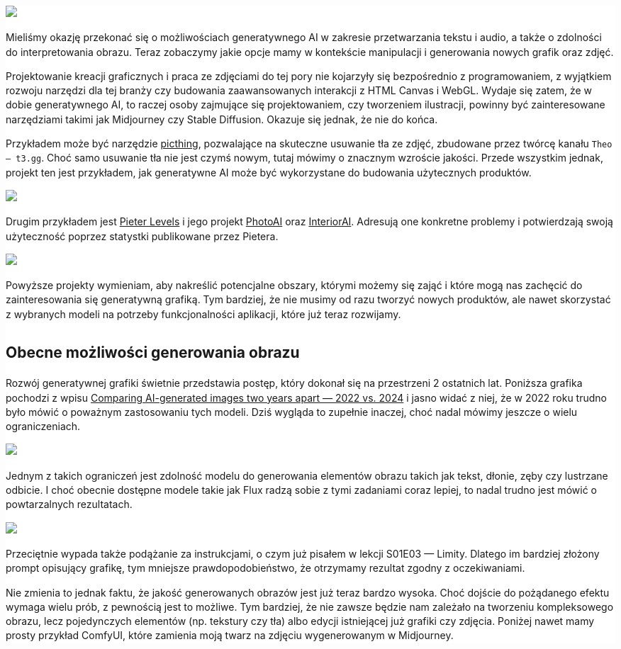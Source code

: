 ![](https://cloud.overment.com/S02E03-1731372201.png)

Mieliśmy okazję przekonać się o możliwościach generatywnego AI w zakresie przetwarzania tekstu i audio, a także o zdolności do interpretowania obrazu. Teraz zobaczymy jakie opcje mamy w kontekście manipulacji i generowania nowych grafik oraz zdjęć.

Projektowanie kreacji graficznych i praca ze zdjęciami do tej pory nie kojarzyły się bezpośrednio z programowaniem, z wyjątkiem rozwoju narzędzi dla tej branży czy budowania zaawansowanych interakcji z HTML Canvas i WebGL. Wydaje się zatem, że w dobie generatywnego AI, to raczej osoby zajmujące się projektowaniem, czy tworzeniem ilustracji, powinny być zainteresowane narzędziami takimi jak Midjourney czy Stable Diffusion. Okazuje się jednak, że nie do końca. 

Przykładem może być narzędzie [picthing](https://pic.ping.gg/), pozwalające na skuteczne usuwanie tła ze zdjęć, zbudowane przez twórcę kanału `Theo — t3.gg`. Choć samo usuwanie tła nie jest czymś nowym, tutaj mówimy o znacznym wzroście jakości. Przede wszystkim jednak, projekt ten jest przykładem, jak generatywne AI może być wykorzystane do budowania użytecznych produktów.

![](https://cloud.overment.com/2024-09-26/aidevs3_picthing-a5ce0e6a-b.png)

Drugim przykładem jest [Pieter Levels](https://x.com/levelsio) i jego projekt [PhotoAI](https://photoai.com/) oraz [InteriorAI](https://interiorai.com). Adresują one konkretne problemy i potwierdzają swoją użyteczność poprzez statystki publikowane przez Pietera. 

![](https://cloud.overment.com/2024-09-26/aidevs3_levelsio-55df5a6e-5.png)

Powyższe projekty wymieniam, aby nakreślić potencjalne obszary, którymi możemy się zająć i które mogą nas zachęcić do zainteresowania się generatywną grafiką. Tym bardziej, że nie musimy od razu tworzyć nowych produktów, ale nawet skorzystać z wybranych modeli na potrzeby funkcjonalności aplikacji, które już teraz rozwijamy.
## Obecne możliwości generowania obrazu

Rozwój generatywnej grafiki świetnie przedstawia postęp, który dokonał się na przestrzeni 2 ostatnich lat. Poniższa grafika pochodzi z wpisu [Comparing AI-generated images two years apart — 2022 vs. 2024](https://medium.com/@junehao/comparing-ai-generated-images-two-years-apart-2022-vs-2024-6c3c4670b905) i jasno widać z niej, że w 2022 roku trudno było mówić o poważnym zastosowaniu tych modeli. Dziś wygląda to zupełnie inaczej, choć nadal mówimy jeszcze o wielu ograniczeniach.

![](https://cloud.overment.com/2024-09-26/aidevs3_midjourney-79dd9b18-9.png)

Jednym z takich ograniczeń jest zdolność modelu do generowania elementów obrazu takich jak tekst, dłonie, zęby czy lustrzane odbicie. I choć obecnie dostępne modele takie jak Flux radzą sobie z tymi zadaniami coraz lepiej, to nadal trudno jest mówić o powtarzalnych rezultatach. 

![](https://cloud.overment.com/2024-09-26/aidevs3_peace-955577e3-1.png)

Przeciętnie wypada także podążanie za instrukcjami, o czym już pisałem w lekcji S01E03 — Limity. Dlatego im bardziej złożony prompt opisujący grafikę, tym mniejsze prawdopodobieństwo, że otrzymamy rezultat zgodny z oczekiwaniami.

Nie zmienia to jednak faktu, że jakość generowanych obrazów jest już teraz bardzo wysoka. Choć dojście do pożądanego efektu wymaga wielu prób, z pewnością jest to możliwe. Tym bardziej, że nie zawsze będzie nam zależało na tworzeniu kompleksowego obrazu, lecz pojedynczych elementów (np. tekstury czy tła) albo edycji istniejącej już grafiki czy zdjęcia. Poniżej nawet mamy prosty przykład ComfyUI, które zamienia moją twarz na zdjęciu wygenerowanym w Midjourney. 
